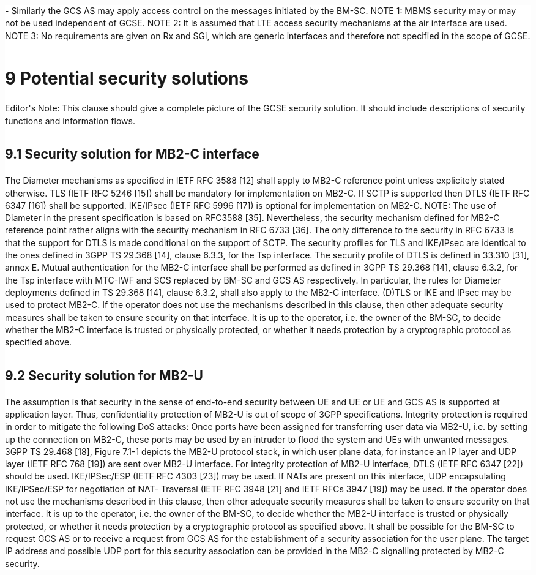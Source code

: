 \- Similarly the GCS AS may apply access control on the messages initiated by
the BM-SC.
NOTE 1: MBMS security may or may not be used independent of GCSE.
NOTE 2: It is assumed that LTE access security mechanisms at the air interface
are used.
NOTE 3: No requirements are given on Rx and SGi, which are generic interfaces
and therefore not specified in the scope of GCSE.
# 9 Potential security solutions
Editor\'s Note: This clause should give a complete picture of the GCSE
security solution. It should include descriptions of security functions and
information flows.
## 9.1 Security solution for MB2-C interface
The Diameter mechanisms as specified in IETF RFC 3588 [12] shall apply to
MB2-C reference point unless explicitely stated otherwise.
TLS (IETF RFC 5246 [15]) shall be mandatory for implementation on MB2-C. If
SCTP is supported then DTLS (IETF RFC 6347 [16]) shall be supported. IKE/IPsec
(IETF RFC 5996 [17]) is optional for implementation on MB2-C.
NOTE: The use of Diameter in the present specification is based on RFC3588
[35]. Nevertheless, the security mechanism defined for MB2-C reference point
rather aligns with the security mechanism in RFC 6733 [36]. The only
difference to the security in RFC 6733 is that the support for DTLS is made
conditional on the support of SCTP.
The security profiles for TLS and IKE/IPsec are identical to the ones defined
in 3GPP TS 29.368 [14], clause 6.3.3, for the Tsp interface. The security
profile of DTLS is defined in 33.310 [31], annex E.
Mutual authentication for the MB2-C interface shall be performed as defined in
3GPP TS 29.368 [14], clause 6.3.2, for the Tsp interface with MTC-IWF and SCS
replaced by BM-SC and GCS AS respectively. In particular, the rules for
Diameter deployments defined in TS 29.368 [14], clause 6.3.2, shall also apply
to the MB2-C interface.
(D)TLS or IKE and IPsec may be used to protect MB2-C.
If the operator does not use the mechanisms described in this clause, then
other adequate security measures shall be taken to ensure security on that
interface. It is up to the operator, i.e. the owner of the BM-SC, to decide
whether the MB2-C interface is trusted or physically protected, or whether it
needs protection by a cryptographic protocol as specified above.
## 9.2 Security solution for MB2-U
The assumption is that security in the sense of end-to-end security between UE
and UE or UE and GCS AS is supported at application layer. Thus,
confidentiality protection of MB2-U is out of scope of 3GPP specifications.
Integrity protection is required in order to mitigate the following DoS
attacks: Once ports have been assigned for transferring user data via MB2-U,
i.e. by setting up the connection on MB2-C, these ports may be used by an
intruder to flood the system and UEs with unwanted messages.
3GPP TS 29.468 [18], Figure 7.1-1 depicts the MB2-U protocol stack, in which
user plane data, for instance an IP layer and UDP layer (IETF RFC 768 [19])
are sent over MB2-U interface.
For integrity protection of MB2-U interface, DTLS (IETF RFC 6347 [22]) should
be used. IKE/IPSec/ESP (IETF RFC 4303 [23]) may be used. If NATs are present
on this interface, UDP encapsulating IKE/IPSec/ESP for negotiation of NAT-
Traversal (IETF RFC 3948 [21] and IETF RFCs 3947 [19]) may be used. If the
operator does not use the mechanisms described in this clause, then other
adequate security measures shall be taken to ensure security on that
interface. It is up to the operator, i.e. the owner of the BM-SC, to decide
whether the MB2-U interface is trusted or physically protected, or whether it
needs protection by a cryptographic protocol as specified above. It shall be
possible for the BM-SC to request GCS AS or to receive a request from GCS AS
for the establishment of a security association for the user plane. The target
IP address and possible UDP port for this security association can be provided
in the MB2-C signalling protected by MB2-C security.